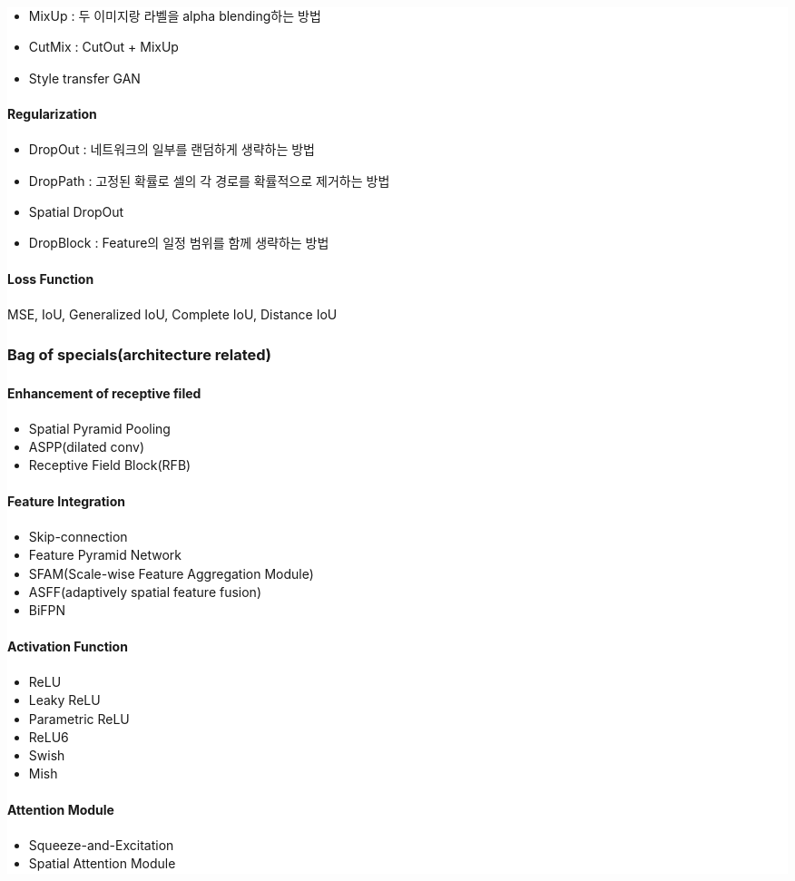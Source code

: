 - MixUp : 두 이미지랑 라벨을 alpha blending하는 방법

- CutMix : CutOut + MixUp

- Style transfer GAN

 

#### Regularization

- DropOut : 네트워크의 일부를 랜덤하게 생략하는 방법

- DropPath : 고정된 확률로 셀의 각 경로를 확률적으로 제거하는 방법

- Spatial DropOut

- DropBlock : Feature의 일정 범위를 함께 생략하는 방법

 

#### Loss Function

MSE, IoU, Generalized IoU, Complete IoU, Distance IoU

  

  

### Bag of specials(architecture related)

#### Enhancement of receptive filed           

- Spatial Pyramid Pooling
- ASPP(dilated conv)
- Receptive Field Block(RFB)

 

#### Feature Integration

- Skip-connection
- Feature Pyramid Network
- SFAM(Scale-wise Feature Aggregation Module)
- ASFF(adaptively spatial feature fusion)
- BiFPN

 

#### Activation Function

- ReLU
- Leaky ReLU
- Parametric ReLU
- ReLU6
- Swish
- Mish

 

#### Attention Module

- Squeeze-and-Excitation
- Spatial Attention Module
